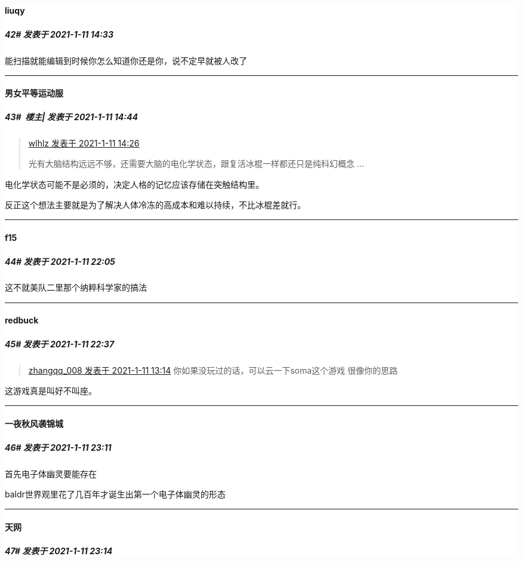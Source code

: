 ####  liuqy  
##### 42#       发表于 2021-1-11 14:33


能扫描就能编辑到时候你怎么知道你还是你，说不定早就被人改了


-----

####  男女平等运动服  
##### 43#         楼主| 发表于 2021-1-11 14:44


<blockquote><a href="httphttps://bbs.saraba1st.com/2b/forum.php?mod=redirect&amp;goto=findpost&amp;pid=50001015&amp;ptid=1982277" target="_blank">wlhlz 发表于 2021-1-11 14:26</a>

光有大脑结构远远不够，还需要大脑的电化学状态，跟复活冰棍一样都还只是纯科幻概念 ...</blockquote>
电化学状态可能不是必须的，决定人格的记忆应该存储在突触结构里。

反正这个想法主要就是为了解决人体冷冻的高成本和难以持续，不比冰棍差就行。


-----

####  f15  
##### 44#       发表于 2021-1-11 22:05


这不就美队二里那个纳粹科学家的搞法


-----

####  redbuck  
##### 45#       发表于 2021-1-11 22:37


<blockquote><a href="httphttps://bbs.saraba1st.com/2b/forum.php?mod=redirect&amp;goto=findpost&amp;pid=50000379&amp;ptid=1982277" target="_blank">zhangqq_008 发表于 2021-1-11 13:14</a>
你如果没玩过的话，可以云一下soma这个游戏
很像你的思路</blockquote>
这游戏真是叫好不叫座。


-----

####  一夜秋风袭锦城  
##### 46#       发表于 2021-1-11 23:11


首先电子体幽灵要能存在

baldr世界观里花了几百年才诞生出第一个电子体幽灵的形态


-----

####  天网  
##### 47#       发表于 2021-1-11 23:14
